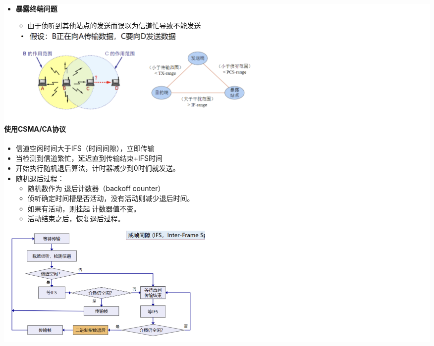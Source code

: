 - **暴露终端问题**

  - 由于侦听到其他站点的发送而误以为信道忙导致不能发送

  <img src="./note.assets/image-20241024121919631.png" alt="image-20241024121919631" style="zoom:50%;" />

#### **使用CSMA/CA协议**

- 信道空闲时间大于IFS（时间间隙），立即传输
- 当检测到信道繁忙，延迟直到传输结束+IFS时间
- 开始执行随机退后算法，计时器减少到0时们就发送。
- 随机退后过程：
  - 随机数作为 退后计数器（backoff counter）
  - 侦听确定时间槽是否活动，没有活动则减少退后时间。
  - 如果有活动，则挂起 计数器值不变。
  - 活动结束之后，恢复退后过程。

<img src="./note.assets/image-20241030192830458.png" alt="image-20241030192830458" style="zoom:50%;" />
